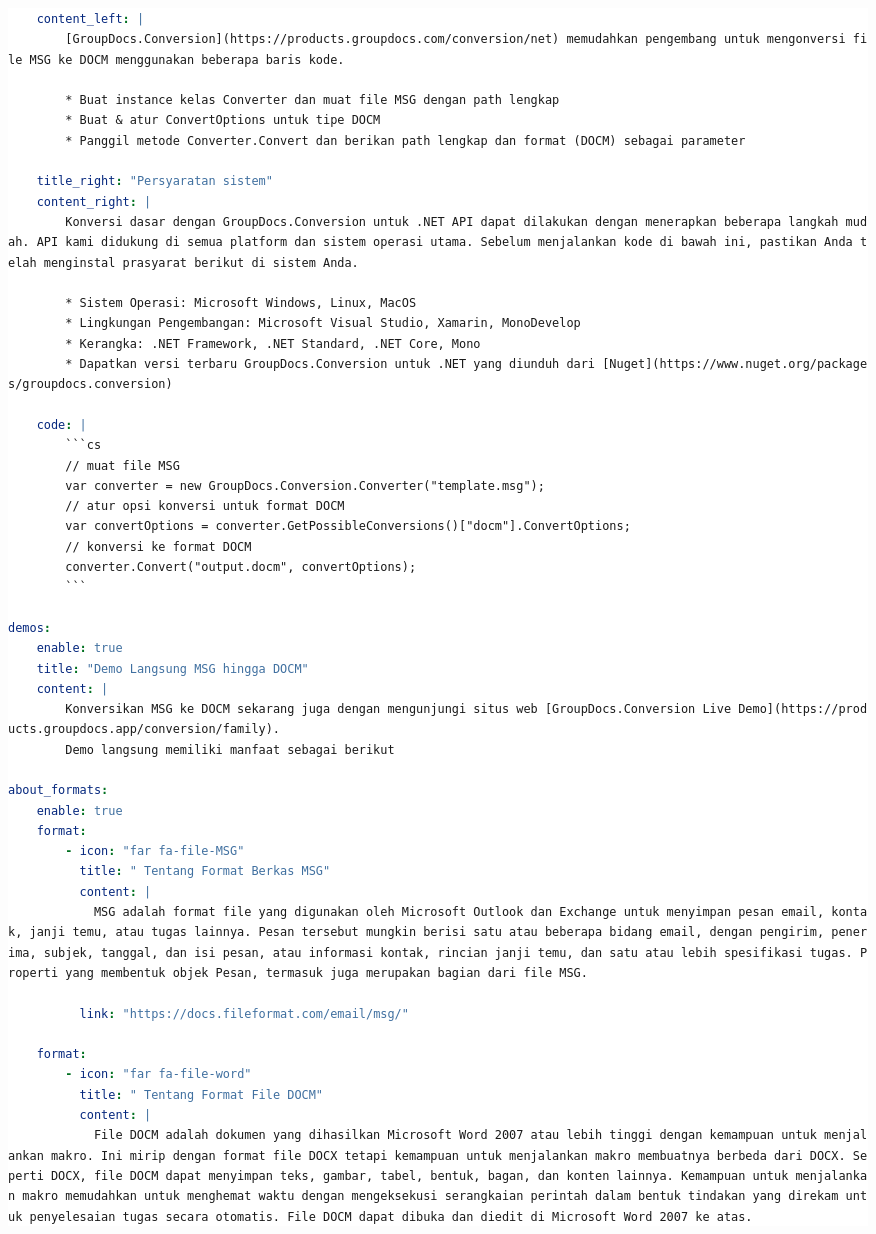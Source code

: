 ```yaml
    content_left: |
        [GroupDocs.Conversion](https://products.groupdocs.com/conversion/net) memudahkan pengembang untuk mengonversi file MSG ke DOCM menggunakan beberapa baris kode.

        * Buat instance kelas Converter dan muat file MSG dengan path lengkap
        * Buat & atur ConvertOptions untuk tipe DOCM
        * Panggil metode Converter.Convert dan berikan path lengkap dan format (DOCM) sebagai parameter
        
    title_right: "Persyaratan sistem"
    content_right: |
        Konversi dasar dengan GroupDocs.Conversion untuk .NET API dapat dilakukan dengan menerapkan beberapa langkah mudah. API kami didukung di semua platform dan sistem operasi utama. Sebelum menjalankan kode di bawah ini, pastikan Anda telah menginstal prasyarat berikut di sistem Anda.

        * Sistem Operasi: Microsoft Windows, Linux, MacOS
        * Lingkungan Pengembangan: Microsoft Visual Studio, Xamarin, MonoDevelop
        * Kerangka: .NET Framework, .NET Standard, .NET Core, Mono
        * Dapatkan versi terbaru GroupDocs.Conversion untuk .NET yang diunduh dari [Nuget](https://www.nuget.org/packages/groupdocs.conversion)
        
    code: |
        ```cs
        // muat file MSG
        var converter = new GroupDocs.Conversion.Converter("template.msg");
        // atur opsi konversi untuk format DOCM
        var convertOptions = converter.GetPossibleConversions()["docm"].ConvertOptions;
        // konversi ke format DOCM
        converter.Convert("output.docm", convertOptions);
        ```
        
demos:
    enable: true
    title: "Demo Langsung MSG hingga DOCM"
    content: |
        Konversikan MSG ke DOCM sekarang juga dengan mengunjungi situs web [GroupDocs.Conversion Live Demo](https://products.groupdocs.app/conversion/family).  
        Demo langsung memiliki manfaat sebagai berikut
        
about_formats:
    enable: true
    format:
        - icon: "far fa-file-MSG"
          title: " Tentang Format Berkas MSG"
          content: |
            MSG adalah format file yang digunakan oleh Microsoft Outlook dan Exchange untuk menyimpan pesan email, kontak, janji temu, atau tugas lainnya. Pesan tersebut mungkin berisi satu atau beberapa bidang email, dengan pengirim, penerima, subjek, tanggal, dan isi pesan, atau informasi kontak, rincian janji temu, dan satu atau lebih spesifikasi tugas. Properti yang membentuk objek Pesan, termasuk juga merupakan bagian dari file MSG.

          link: "https://docs.fileformat.com/email/msg/"

    format:
        - icon: "far fa-file-word"
          title: " Tentang Format File DOCM"
          content: |
            File DOCM adalah dokumen yang dihasilkan Microsoft Word 2007 atau lebih tinggi dengan kemampuan untuk menjalankan makro. Ini mirip dengan format file DOCX tetapi kemampuan untuk menjalankan makro membuatnya berbeda dari DOCX. Seperti DOCX, file DOCM dapat menyimpan teks, gambar, tabel, bentuk, bagan, dan konten lainnya. Kemampuan untuk menjalankan makro memudahkan untuk menghemat waktu dengan mengeksekusi serangkaian perintah dalam bentuk tindakan yang direkam untuk penyelesaian tugas secara otomatis. File DOCM dapat dibuka dan diedit di Microsoft Word 2007 ke atas.
```